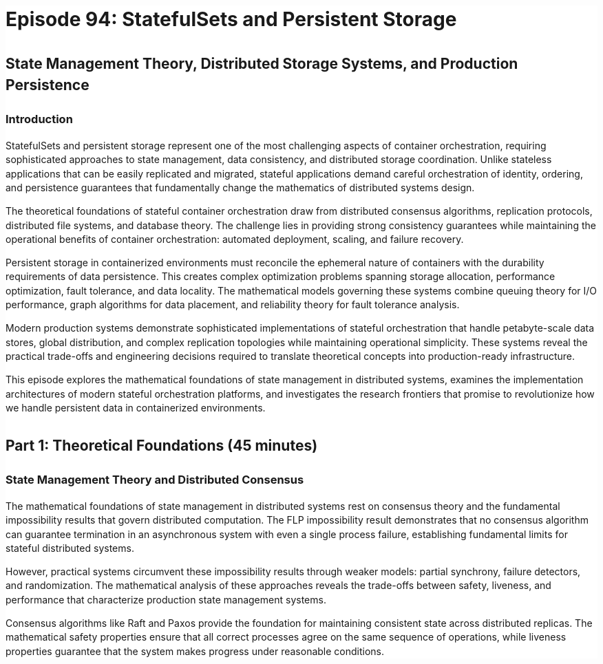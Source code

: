 # Episode 94: StatefulSets and Persistent Storage
## State Management Theory, Distributed Storage Systems, and Production Persistence

### Introduction

StatefulSets and persistent storage represent one of the most challenging aspects of container orchestration, requiring sophisticated approaches to state management, data consistency, and distributed storage coordination. Unlike stateless applications that can be easily replicated and migrated, stateful applications demand careful orchestration of identity, ordering, and persistence guarantees that fundamentally change the mathematics of distributed systems design.

The theoretical foundations of stateful container orchestration draw from distributed consensus algorithms, replication protocols, distributed file systems, and database theory. The challenge lies in providing strong consistency guarantees while maintaining the operational benefits of container orchestration: automated deployment, scaling, and failure recovery.

Persistent storage in containerized environments must reconcile the ephemeral nature of containers with the durability requirements of data persistence. This creates complex optimization problems spanning storage allocation, performance optimization, fault tolerance, and data locality. The mathematical models governing these systems combine queuing theory for I/O performance, graph algorithms for data placement, and reliability theory for fault tolerance analysis.

Modern production systems demonstrate sophisticated implementations of stateful orchestration that handle petabyte-scale data stores, global distribution, and complex replication topologies while maintaining operational simplicity. These systems reveal the practical trade-offs and engineering decisions required to translate theoretical concepts into production-ready infrastructure.

This episode explores the mathematical foundations of state management in distributed systems, examines the implementation architectures of modern stateful orchestration platforms, and investigates the research frontiers that promise to revolutionize how we handle persistent data in containerized environments.

## Part 1: Theoretical Foundations (45 minutes)

### State Management Theory and Distributed Consensus

The mathematical foundations of state management in distributed systems rest on consensus theory and the fundamental impossibility results that govern distributed computation. The FLP impossibility result demonstrates that no consensus algorithm can guarantee termination in an asynchronous system with even a single process failure, establishing fundamental limits for stateful distributed systems.

However, practical systems circumvent these impossibility results through weaker models: partial synchrony, failure detectors, and randomization. The mathematical analysis of these approaches reveals the trade-offs between safety, liveness, and performance that characterize production state management systems.

Consensus algorithms like Raft and Paxos provide the foundation for maintaining consistent state across distributed replicas. The mathematical safety properties ensure that all correct processes agree on the same sequence of operations, while liveness properties guarantee that the system makes progress under reasonable conditions.
